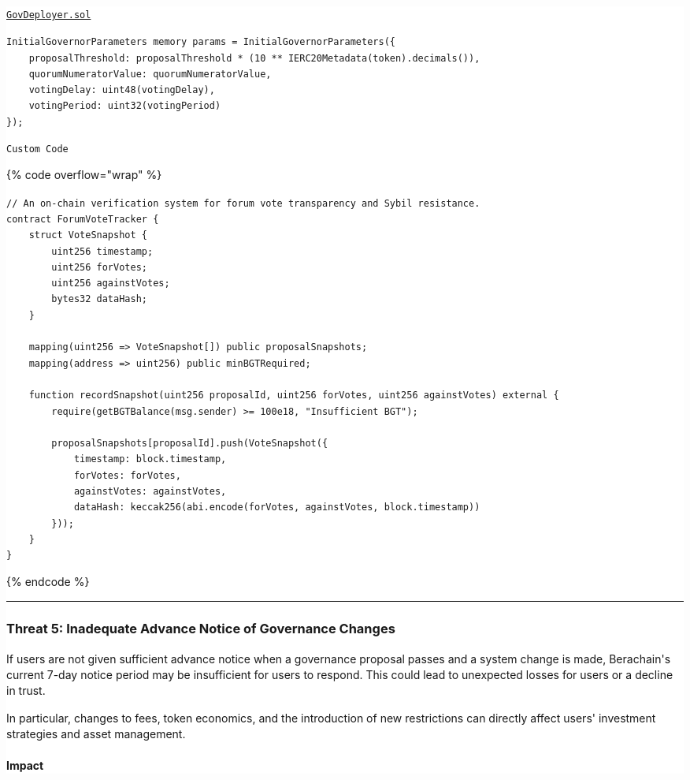 [`GovDeployer.sol`](https://github.com/wiimdy/bearmoon/blob/c5ff9117fc7b326375881f9061cbf77e1ab18543/Core/src/gov/GovDeployer.sol#L61-L66)

```solidity
InitialGovernorParameters memory params = InitialGovernorParameters({
    proposalThreshold: proposalThreshold * (10 ** IERC20Metadata(token).decimals()),
    quorumNumeratorValue: quorumNumeratorValue,
    votingDelay: uint48(votingDelay),
    votingPeriod: uint32(votingPeriod)
});
```

`Custom Code`

{% code overflow="wrap" %}
```solidity
// An on-chain verification system for forum vote transparency and Sybil resistance.
contract ForumVoteTracker {
    struct VoteSnapshot {
        uint256 timestamp;
        uint256 forVotes;
        uint256 againstVotes;
        bytes32 dataHash;
    }

    mapping(uint256 => VoteSnapshot[]) public proposalSnapshots;
    mapping(address => uint256) public minBGTRequired;

    function recordSnapshot(uint256 proposalId, uint256 forVotes, uint256 againstVotes) external {
        require(getBGTBalance(msg.sender) >= 100e18, "Insufficient BGT");

        proposalSnapshots[proposalId].push(VoteSnapshot({
            timestamp: block.timestamp,
            forVotes: forVotes,
            againstVotes: againstVotes,
            dataHash: keccak256(abi.encode(forVotes, againstVotes, block.timestamp))
        }));
    }
}
```
{% endcode %}

***

### Threat 5: Inadequate Advance Notice of Governance Changes <a href="#id-5" id="id-5"></a>

If users are not given sufficient advance notice when a governance proposal passes and a system change is made, Berachain's current 7-day notice period may be insufficient for users to respond. This could lead to unexpected losses for users or a decline in trust.

In particular, changes to fees, token economics, and the introduction of new restrictions can directly affect users' investment strategies and asset management.

#### Impact
